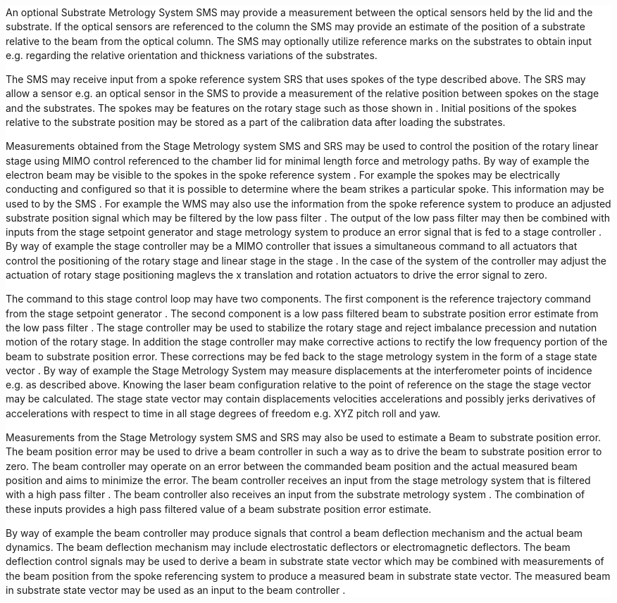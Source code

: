 An optional Substrate Metrology System SMS may provide a measurement between the optical sensors held by the lid and the substrate. If the optical sensors are referenced to the column the SMS may provide an estimate of the position of a substrate relative to the beam from the optical column. The SMS may optionally utilize reference marks on the substrates to obtain input e.g. regarding the relative orientation and thickness variations of the substrates.

The SMS may receive input from a spoke reference system SRS that uses spokes of the type described above. The SRS may allow a sensor e.g. an optical sensor in the SMS to provide a measurement of the relative position between spokes on the stage and the substrates. The spokes may be features on the rotary stage such as those shown in . Initial positions of the spokes relative to the substrate position may be stored as a part of the calibration data after loading the substrates.

Measurements obtained from the Stage Metrology system SMS and SRS may be used to control the position of the rotary linear stage using MIMO control referenced to the chamber lid for minimal length force and metrology paths. By way of example the electron beam may be visible to the spokes in the spoke reference system . For example the spokes may be electrically conducting and configured so that it is possible to determine where the beam strikes a particular spoke. This information may be used to by the SMS . For example the WMS may also use the information from the spoke reference system to produce an adjusted substrate position signal which may be filtered by the low pass filter . The output of the low pass filter may then be combined with inputs from the stage setpoint generator and stage metrology system to produce an error signal that is fed to a stage controller . By way of example the stage controller may be a MIMO controller that issues a simultaneous command to all actuators that control the positioning of the rotary stage and linear stage in the stage . In the case of the system of the controller may adjust the actuation of rotary stage positioning maglevs the x translation and rotation actuators to drive the error signal to zero.

The command to this stage control loop may have two components. The first component is the reference trajectory command from the stage setpoint generator . The second component is a low pass filtered beam to substrate position error estimate from the low pass filter . The stage controller may be used to stabilize the rotary stage and reject imbalance precession and nutation motion of the rotary stage. In addition the stage controller may make corrective actions to rectify the low frequency portion of the beam to substrate position error. These corrections may be fed back to the stage metrology system in the form of a stage state vector . By way of example the Stage Metrology System may measure displacements at the interferometer points of incidence e.g. as described above. Knowing the laser beam configuration relative to the point of reference on the stage the stage vector may be calculated. The stage state vector may contain displacements velocities accelerations and possibly jerks derivatives of accelerations with respect to time in all stage degrees of freedom e.g. XYZ pitch roll and yaw.

Measurements from the Stage Metrology system SMS and SRS may also be used to estimate a Beam to substrate position error. The beam position error may be used to drive a beam controller in such a way as to drive the beam to substrate position error to zero. The beam controller may operate on an error between the commanded beam position and the actual measured beam position and aims to minimize the error. The beam controller receives an input from the stage metrology system that is filtered with a high pass filter . The beam controller also receives an input from the substrate metrology system . The combination of these inputs provides a high pass filtered value of a beam substrate position error estimate.

By way of example the beam controller may produce signals that control a beam deflection mechanism and the actual beam dynamics. The beam deflection mechanism may include electrostatic deflectors or electromagnetic deflectors. The beam deflection control signals may be used to derive a beam in substrate state vector which may be combined with measurements of the beam position from the spoke referencing system to produce a measured beam in substrate state vector. The measured beam in substrate state vector may be used as an input to the beam controller .
